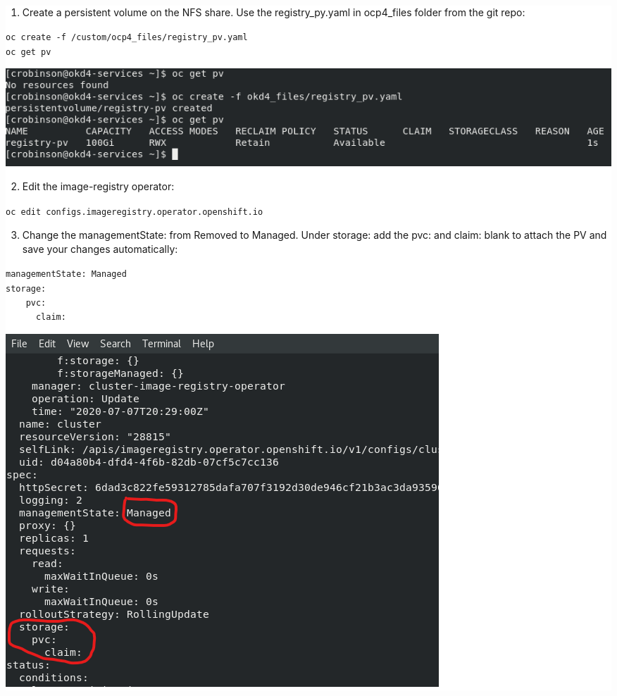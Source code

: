 1. Create a persistent volume on the NFS share. Use the registry_py.yaml in ocp4_files folder from the git repo:
```
oc create -f /custom/ocp4_files/registry_pv.yaml
oc get pv
```
![57.png](/okd45cluster/57.png)

2. Edit the image-registry operator:
```
oc edit configs.imageregistry.operator.openshift.io
```
3. Change the managementState: from Removed to Managed. Under storage: add the pvc: and claim: blank to attach the PV and save your changes automatically:

```
managementState: Managed
storage:
    pvc:
      claim:
```
![58.png](/okd45cluster/58.png)
